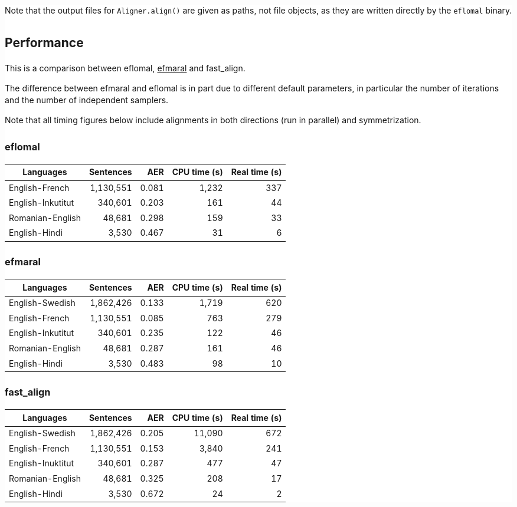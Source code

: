 Note that the output files for `Aligner.align()` are given as paths,
not file objects, as they are written directly by the `eflomal` binary.

## Performance

This is a comparison between eflomal,
[efmaral](https://github.com/robertostling/efmaral) and fast_align.

The difference between efmaral and eflomal is in part due to different default
parameters, in particular the number of iterations and the number of
independent samplers.

Note that all timing figures below include alignments in both directions
(run in parallel) and symmetrization.

### eflomal

| Languages | Sentences | AER | CPU time (s) | Real time (s) |
| --------- | ---------:| ---:| ------------:| -------------:|
| English-French | 1,130,551 | 0.081 | 1,232 | 337 |
| English-Inkutitut | 340,601 | 0.203 | 161 | 44 |
| Romanian-English | 48,681 | 0.298 | 159 | 33 |
| English-Hindi | 3,530 | 0.467 | 31 | 6 |

### efmaral

| Languages | Sentences | AER | CPU time (s) | Real time (s) |
| --------- | ---------:| ---:| ------------:| -------------:|
| English-Swedish | 1,862,426 | 0.133 | 1,719 | 620 |
| English-French | 1,130,551 | 0.085 | 763 | 279 |
| English-Inkutitut | 340,601 | 0.235 | 122 | 46 |
| Romanian-English | 48,681 | 0.287 | 161 | 46 |
| English-Hindi | 3,530 | 0.483 | 98 | 10 |

### fast_align

| Languages | Sentences | AER | CPU time (s) | Real time (s) |
| --------- | ---------:| ---:| ------------:| -------------:|
| English-Swedish | 1,862,426 | 0.205 | 11,090 | 672 |
| English-French | 1,130,551 | 0.153 | 3,840 | 241 |
| English-Inuktitut | 340,601 | 0.287 | 477 | 47 |
| Romanian-English | 48,681 | 0.325 | 208 | 17 |
| English-Hindi | 3,530 | 0.672 | 24 | 2 |


